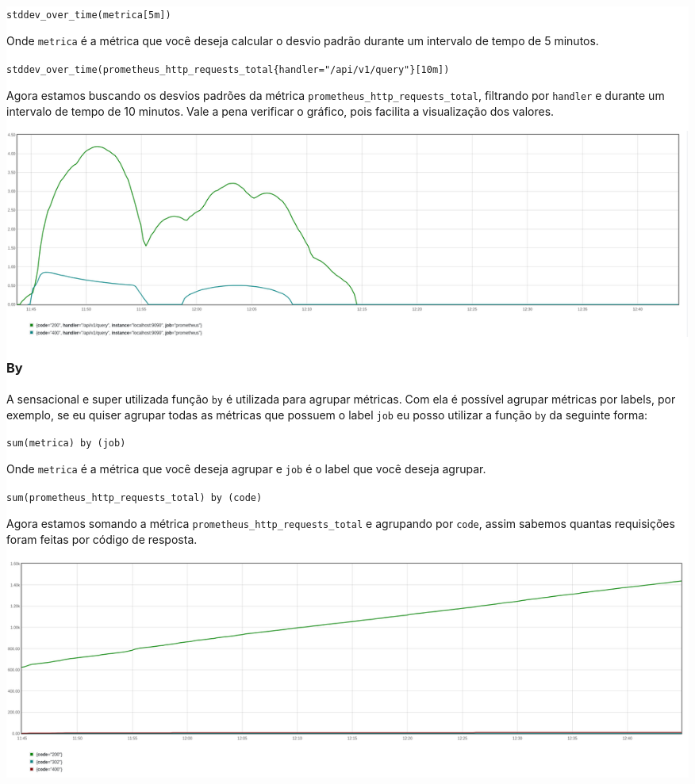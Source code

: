 ```PROMQL
stddev_over_time(metrica[5m])
```

Onde `metrica` é a métrica que você deseja calcular o desvio padrão durante um intervalo de tempo de 5 minutos.

```PROMQL
stddev_over_time(prometheus_http_requests_total{handler="/api/v1/query"}[10m])
```

Agora estamos buscando os desvios padrões da métrica `prometheus_http_requests_total`, filtrando por `handler` e durante um intervalo de tempo de 10 minutos. Vale a pena verificar o gráfico, pois facilita a visualização dos valores.

![Gráfico do STDDEV_OVER_TIME](../images/func_stddev_over_time.png)

### By

A sensacional e super utilizada função `by` é utilizada para agrupar métricas. Com ela é possível agrupar métricas por labels, por exemplo, se eu quiser agrupar todas as métricas que possuem o label `job` eu posso utilizar a função `by` da seguinte forma:

```PROMQL
sum(metrica) by (job)
```

Onde `metrica` é a métrica que você deseja agrupar e `job` é o label que você deseja agrupar.

```PROMQL
sum(prometheus_http_requests_total) by (code)
```

Agora estamos somando a métrica `prometheus_http_requests_total` e agrupando por `code`, assim sabemos quantas requisições foram feitas por código de resposta.

![Gráfico do BY](../images/func_by.png)
